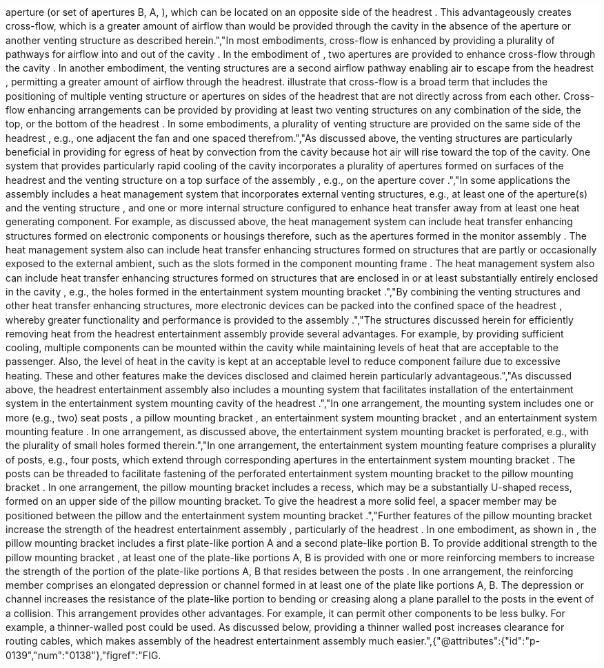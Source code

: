 aperture  (or set of apertures B, A, ), which can be located on an opposite side of the headrest . This advantageously creates cross-flow, which is a greater amount of airflow than would be provided through the cavity  in the absence of the aperture  or another venting structure as described herein.","In most embodiments, cross-flow is enhanced by providing a plurality of pathways for airflow into and out of the cavity . In the embodiment of , two apertures  are provided to enhance cross-flow through the cavity . In another embodiment, the venting structures  are a second airflow pathway enabling air to escape from the headrest , permitting a greater amount of airflow through the headrest.  illustrate that cross-flow is a broad term that includes the positioning of multiple venting structure or apertures on sides of the headrest  that are not directly across from each other. Cross-flow enhancing arrangements can be provided by providing at least two venting structures on any combination of the side, the top, or the bottom of the headrest . In some embodiments, a plurality of venting structure are provided on the same side of the headrest , e.g., one adjacent the fan  and one spaced therefrom.","As discussed above, the venting structures  are particularly beneficial in providing for egress of heat by convection from the cavity  because hot air will rise toward the top of the cavity. One system that provides particularly rapid cooling of the cavity  incorporates a plurality of apertures formed on surfaces of the headrest  and the venting structure  on a top surface of the assembly , e.g., on the aperture cover .","In some applications the assembly  includes a heat management system that incorporates external venting structures, e.g., at least one of the aperture(s)  and the venting structure , and one or more internal structure configured to enhance heat transfer away from at least one heat generating component. For example, as discussed above, the heat management system can include heat transfer enhancing structures formed on electronic components or housings therefore, such as the apertures  formed in the monitor assembly . The heat management system also can include heat transfer enhancing structures formed on structures that are partly or occasionally exposed to the external ambient, such as the slots  formed in the component mounting frame . The heat management system also can include heat transfer enhancing structures formed on structures that are enclosed in or at least substantially entirely enclosed in the cavity , e.g., the holes  formed in the entertainment system mounting bracket .","By combining the venting structures and other heat transfer enhancing structures, more electronic devices can be packed into the confined space of the headrest , whereby greater functionality and performance is provided to the assembly .","The structures discussed herein for efficiently removing heat from the headrest entertainment assembly  provide several advantages. For example, by providing sufficient cooling, multiple components can be mounted within the cavity  while maintaining levels of heat that are acceptable to the passenger. Also, the level of heat in the cavity  is kept at an acceptable level to reduce component failure due to excessive heating. These and other features make the devices disclosed and claimed herein particularly advantageous.","As discussed above, the headrest entertainment assembly  also includes a mounting system  that facilitates installation of the entertainment system in the entertainment system mounting cavity  of the headrest .","In one arrangement, the mounting system  includes one or more (e.g., two) seat posts , a pillow mounting bracket , an entertainment system mounting bracket , and an entertainment system mounting feature . In one arrangement, as discussed above, the entertainment system mounting bracket  is perforated, e.g., with the plurality of small holes  formed therein.","In one arrangement, the entertainment system mounting feature  comprises a plurality of posts, e.g., four posts, which extend through corresponding apertures in the entertainment system mounting bracket . The posts  can be threaded to facilitate fastening of the perforated entertainment system mounting bracket  to the pillow mounting bracket . In one arrangement, the pillow mounting bracket  includes a recess, which may be a substantially U-shaped recess, formed on an upper side of the pillow mounting bracket. To give the headrest  a more solid feel, a spacer member  may be positioned between the pillow  and the entertainment system mounting bracket .","Further features of the pillow mounting bracket  increase the strength of the headrest entertainment assembly , particularly of the headrest . In one embodiment, as shown in , the pillow mounting bracket  includes a first plate-like portion A and a second plate-like portion B. To provide additional strength to the pillow mounting bracket , at least one of the plate-like portions A, B is provided with one or more reinforcing members  to increase the strength of the portion of the plate-like portions A, B that resides between the posts . In one arrangement, the reinforcing member  comprises an elongated depression or channel formed in at least one of the plate like portions A, B. The depression or channel increases the resistance of the plate-like portion to bending or creasing along a plane parallel to the posts in the event of a collision. This arrangement provides other advantages. For example, it can permit other components to be less bulky. For example, a thinner-walled post  could be used. As discussed below, providing a thinner walled post  increases clearance for routing cables, which makes assembly of the headrest entertainment assembly  much easier.",{"@attributes":{"id":"p-0139","num":"0138"},"figref":"FIG.